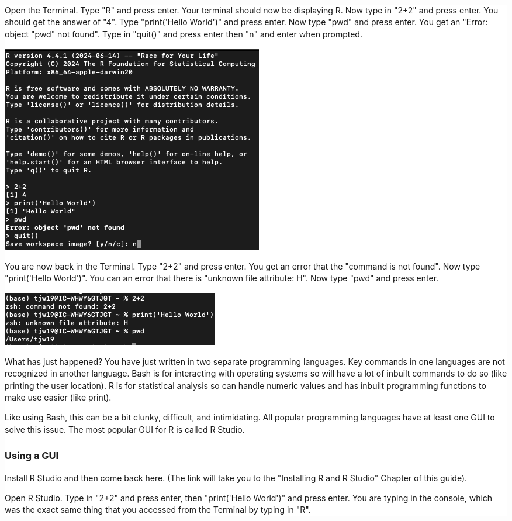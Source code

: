 Open the Terminal. Type "R" and press enter. Your terminal should now be displaying R. Now type in "2+2" and press enter. You should get the answer of "4". Type "print('Hello World')" and press enter. Now type "pwd" and press enter. You get an "Error: object "pwd" not found". Type in "quit()" and press enter then "n" and enter when prompted. 

![Hello World in R](imgs/R_Hello.png)


You are now back in the Terminal. Type "2+2" and press enter. You get an error that the "command is not found". Now type "print('Hello World')". You can an error that there is "unknown file attribute: H". Now type "pwd" and press enter.


![Hello World in Bash](imgs/Bash_Hello.png)

What has just happened? You have just written in two separate programming languages. Key commands in one languages are not recognized in another language. Bash is for interacting with operating systems so will have a lot of inbuilt commands to do so (like printing the user location). R is for statistical analysis so can handle numeric values and has inbuilt programming functions to make use easier (like print).

Like using Bash, this can be a bit clunky, difficult, and intimidating. All popular programming languages have at least one GUI to solve this issue. The most popular GUI for R is called R Studio.

### Using a GUI

[Install R Studio](#installing-Rstudio) and then come back here. (The link will take you to the "Installing R and R Studio" Chapter of this guide).


Open R Studio. Type in "2+2" and press enter, then "print('Hello World')" and press enter. You are typing in the console, which was the exact same thing that you accessed from the Terminal by typing in "R".
